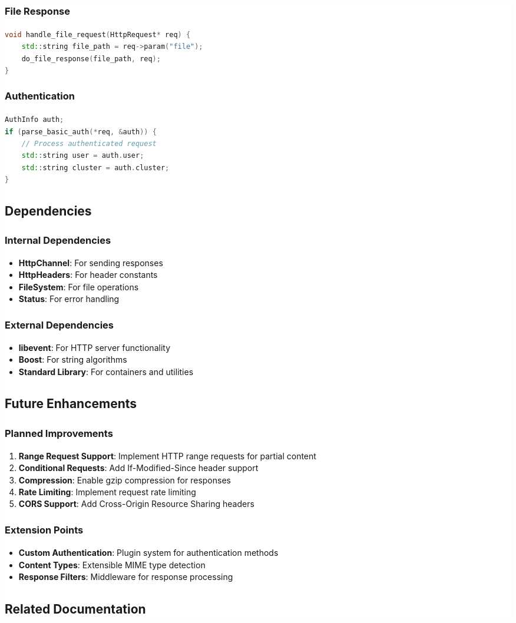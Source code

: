 ### File Response

```cpp
void handle_file_request(HttpRequest* req) {
    std::string file_path = req->param("file");
    do_file_response(file_path, req);
}
```

### Authentication

```cpp
AuthInfo auth;
if (parse_basic_auth(*req, &auth)) {
    // Process authenticated request
    std::string user = auth.user;
    std::string cluster = auth.cluster;
}
```

## Dependencies

### Internal Dependencies

- **HttpChannel**: For sending responses
- **HttpHeaders**: For header constants
- **FileSystem**: For file operations
- **Status**: For error handling

### External Dependencies

- **libevent**: For HTTP server functionality
- **Boost**: For string algorithms
- **Standard Library**: For containers and utilities

## Future Enhancements

### Planned Improvements

1. **Range Request Support**: Implement HTTP range requests for partial content
2. **Conditional Requests**: Add If-Modified-Since header support
3. **Compression**: Enable gzip compression for responses
4. **Rate Limiting**: Implement request rate limiting
5. **CORS Support**: Add Cross-Origin Resource Sharing headers

### Extension Points

- **Custom Authentication**: Plugin system for authentication methods
- **Content Types**: Extensible MIME type detection
- **Response Filters**: Middleware for response processing

## Related Documentation
